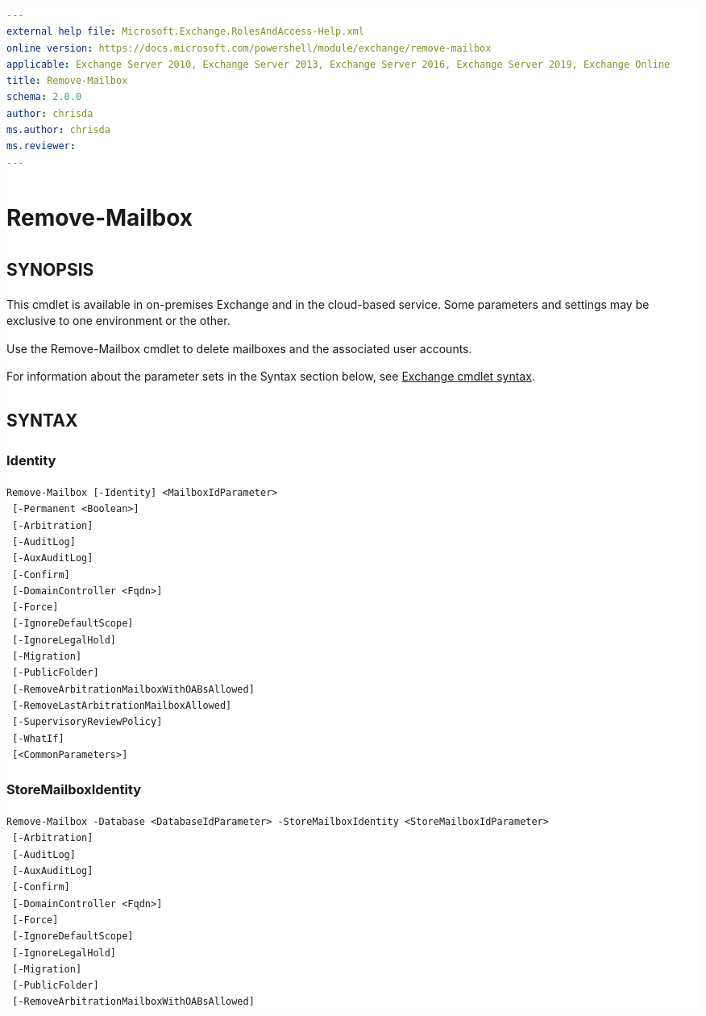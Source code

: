 ```yaml
---
external help file: Microsoft.Exchange.RolesAndAccess-Help.xml
online version: https://docs.microsoft.com/powershell/module/exchange/remove-mailbox
applicable: Exchange Server 2010, Exchange Server 2013, Exchange Server 2016, Exchange Server 2019, Exchange Online
title: Remove-Mailbox
schema: 2.0.0
author: chrisda
ms.author: chrisda
ms.reviewer:
---
```


# Remove-Mailbox

## SYNOPSIS
This cmdlet is available in on-premises Exchange and in the cloud-based service. Some parameters and settings may be exclusive to one environment or the other.

Use the Remove-Mailbox cmdlet to delete mailboxes and the associated user accounts.

For information about the parameter sets in the Syntax section below, see [Exchange cmdlet syntax](https://docs.microsoft.com/powershell/exchange/exchange-cmdlet-syntax).

## SYNTAX

### Identity
```
Remove-Mailbox [-Identity] <MailboxIdParameter>
 [-Permanent <Boolean>]
 [-Arbitration]
 [-AuditLog]
 [-AuxAuditLog]
 [-Confirm]
 [-DomainController <Fqdn>]
 [-Force]
 [-IgnoreDefaultScope]
 [-IgnoreLegalHold]
 [-Migration]
 [-PublicFolder]
 [-RemoveArbitrationMailboxWithOABsAllowed]
 [-RemoveLastArbitrationMailboxAllowed]
 [-SupervisoryReviewPolicy]
 [-WhatIf]
 [<CommonParameters>]
```

### StoreMailboxIdentity
```
Remove-Mailbox -Database <DatabaseIdParameter> -StoreMailboxIdentity <StoreMailboxIdParameter>
 [-Arbitration]
 [-AuditLog]
 [-AuxAuditLog]
 [-Confirm]
 [-DomainController <Fqdn>]
 [-Force]
 [-IgnoreDefaultScope]
 [-IgnoreLegalHold]
 [-Migration]
 [-PublicFolder]
 [-RemoveArbitrationMailboxWithOABsAllowed]
```
